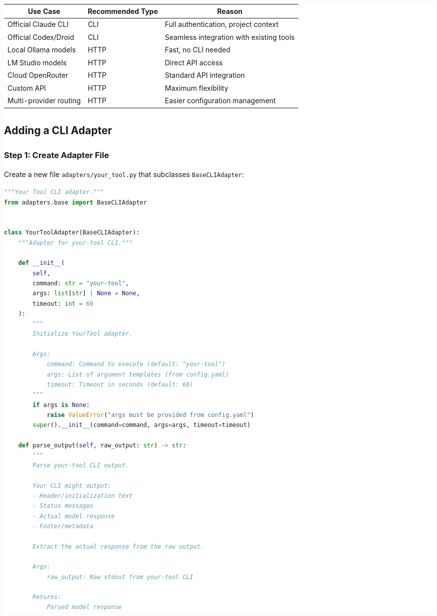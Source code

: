 | Use Case | Recommended Type | Reason |
|----------|-----------------|--------|
| Official Claude CLI | CLI | Full authentication, project context |
| Official Codex/Droid | CLI | Seamless integration with existing tools |
| Local Ollama models | HTTP | Fast, no CLI needed |
| LM Studio models | HTTP | Direct API access |
| Cloud OpenRouter | HTTP | Standard API integration |
| Custom API | HTTP | Maximum flexibility |
| Multi-provider routing | HTTP | Easier configuration management |

## Adding a CLI Adapter

### Step 1: Create Adapter File

Create a new file `adapters/your_tool.py` that subclasses `BaseCLIAdapter`:

```python
"""Your Tool CLI adapter."""
from adapters.base import BaseCLIAdapter


class YourToolAdapter(BaseCLIAdapter):
    """Adapter for your-tool CLI."""

    def __init__(
        self,
        command: str = "your-tool",
        args: list[str] | None = None,
        timeout: int = 60
    ):
        """
        Initialize YourTool adapter.

        Args:
            command: Command to execute (default: "your-tool")
            args: List of argument templates (from config.yaml)
            timeout: Timeout in seconds (default: 60)
        """
        if args is None:
            raise ValueError("args must be provided from config.yaml")
        super().__init__(command=command, args=args, timeout=timeout)

    def parse_output(self, raw_output: str) -> str:
        """
        Parse your-tool CLI output.

        Your CLI might output:
        - Header/initialization text
        - Status messages
        - Actual model response
        - Footer/metadata

        Extract the actual response from the raw output.

        Args:
            raw_output: Raw stdout from your-tool CLI

        Returns:
            Parsed model response
```